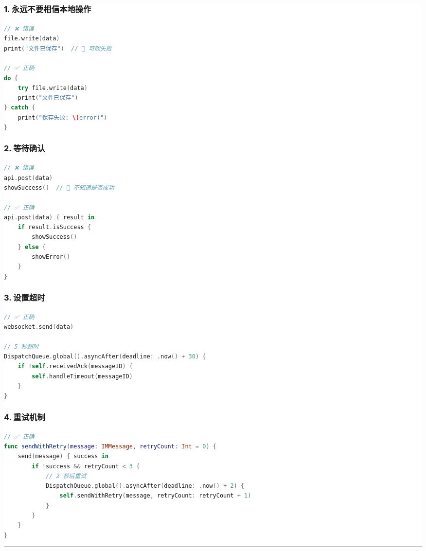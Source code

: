 ### 1. 永远不要相信本地操作

```swift
// ❌ 错误
file.write(data)
print("文件已保存")  // 🐛 可能失败

// ✅ 正确
do {
    try file.write(data)
    print("文件已保存")
} catch {
    print("保存失败: \(error)")
}
```

### 2. 等待确认

```swift
// ❌ 错误
api.post(data)
showSuccess()  // 🐛 不知道是否成功

// ✅ 正确
api.post(data) { result in
    if result.isSuccess {
        showSuccess()
    } else {
        showError()
    }
}
```

### 3. 设置超时

```swift
// ✅ 正确
websocket.send(data)

// 5 秒超时
DispatchQueue.global().asyncAfter(deadline: .now() + 30) {
    if !self.receivedAck(messageID) {
        self.handleTimeout(messageID)
    }
}
```

### 4. 重试机制

```swift
// ✅ 正确
func sendWithRetry(message: IMMessage, retryCount: Int = 0) {
    send(message) { success in
        if !success && retryCount < 3 {
            // 2 秒后重试
            DispatchQueue.global().asyncAfter(deadline: .now() + 2) {
                self.sendWithRetry(message, retryCount: retryCount + 1)
            }
        }
    }
}
```

---